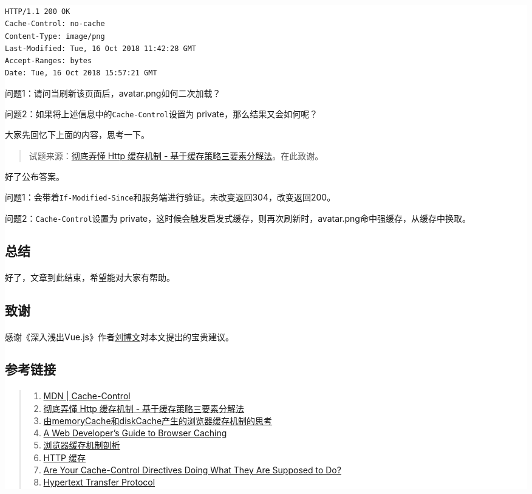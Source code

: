 ```
HTTP/1.1 200 OK
Cache-Control: no-cache
Content-Type: image/png
Last-Modified: Tue, 16 Oct 2018 11:42:28 GMT
Accept-Ranges: bytes
Date: Tue, 16 Oct 2018 15:57:21 GMT

```
问题1：请问当刷新该页面后，avatar.png如何二次加载？

问题2：如果将上述信息中的`Cache-Control`设置为 private，那么结果又会如何呢？

大家先回忆下上面的内容，思考一下。

> 试题来源：[彻底弄懂 Http 缓存机制 - 基于缓存策略三要素分解法](https://mp.weixin.qq.com/s?__biz=MzA3NTYzODYzMg==&mid=2653578381&idx=1&sn=3f676e2b2e08bcff831c69d31cf51c51&key=dde62796d24517c892043e67f2520e046c13fc0558822ef7ba7fbe8003ddde05e22230fb4ccb2c31133df2a507940c5d4561c7b4f4570969a47cf1388ff57e4bfea70a3810f3fc805e2a5d9aa3192439&ascene=0&uin=MTM4MjU5NzA0MA%3D%3D&devicetype=iMac+MacBookPro12%2C1+OSX+OSX+10.11.6+build&version=12010110&nettype=WIFI&fontScale=100&pass_ticket=n3plsW%2FV7Vb6O9hKzPNig5MYpXUoJo3tNUNxhJ5Jh6e9AS%2BRXmvJPbIzUeUmL3S2)。在此致谢。

好了公布答案。

问题1：会带着`If-Modified-Since`和服务端进行验证。未改变返回304，改变返回200。

问题2：`Cache-Control`设置为 private，这时候会触发启发式缓存，则再次刷新时，avatar.png命中强缓存，从缓存中换取。

## 总结

好了，文章到此结束，希望能对大家有帮助。

## 致谢

感谢《深入浅出Vue.js》作者[刘博文](https://github.com/berwin)对本文提出的宝贵建议。

## 参考链接

> 1. [MDN | Cache-Control
 ](https://developer.mozilla.org/en-US/docs/Web/HTTP/Headers/Cache-Control)
> 2. [彻底弄懂 Http 缓存机制 - 基于缓存策略三要素分解法](https://mp.weixin.qq.com/s?__biz=MzA3NTYzODYzMg==&mid=2653578381&idx=1&sn=3f676e2b2e08bcff831c69d31cf51c51&key=dde62796d24517c892043e67f2520e046c13fc0558822ef7ba7fbe8003ddde05e22230fb4ccb2c31133df2a507940c5d4561c7b4f4570969a47cf1388ff57e4bfea70a3810f3fc805e2a5d9aa3192439&ascene=0&uin=MTM4MjU5NzA0MA%3D%3D&devicetype=iMac+MacBookPro12%2C1+OSX+OSX+10.11.6+build&version=12010110&nettype=WIFI&fontScale=100&pass_ticket=n3plsW%2FV7Vb6O9hKzPNig5MYpXUoJo3tNUNxhJ5Jh6e9AS%2BRXmvJPbIzUeUmL3S2)
> 3. [由memoryCache和diskCache产生的浏览器缓存机制的思考](https://segmentfault.com/a/1190000011286027)
> 4. [A Web Developer’s Guide to Browser Caching](https://medium.com/@codebyamir/a-web-developers-guide-to-browser-caching-cc41f3b73e7c)
> 5. [浏览器缓存机制剖析](http://louiszhai.github.io/2017/04/07/http-cache/)
> 6. [HTTP 缓存](https://developers.google.com/web/fundamentals/performance/optimizing-content-efficiency/http-caching)
> 7. [Are Your Cache-Control Directives Doing What They Are Supposed to Do?](https://techblog.thescore.com/2014/11/19/are-your-cache-control-directives-doing-what-they-are-supposed-to-do/)
> 8. [Hypertext Transfer Protocol](https://tools.ietf.org/html/rfc7234#section-5.2.1)

